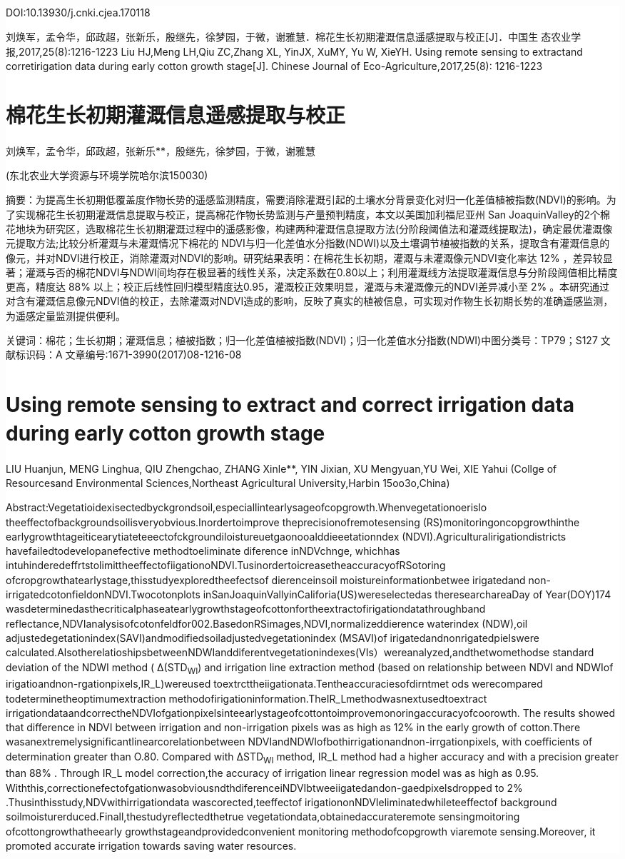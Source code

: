 DOI:10.13930/j.cnki.cjea.170118

刘焕军，孟令华，邱政超，张新乐，殷继先，徐梦园，于微，谢雅慧．棉花生长初期灌溉信息遥感提取与校正[J]．中国生 态农业学报,2017,25(8):1216-1223 Liu HJ,Meng LH,Qiu ZC,Zhang XL, YinJX, XuMY, Yu W, XieYH. Using remote sensing to extractand corretirigation data during early cotton growth stage[J]. Chinese Journal of Eco-Agriculture,2017,25(8): 1216-1223

# 棉花生长初期灌溉信息遥感提取与校正

刘焕军，孟令华，邱政超，张新乐\*\*，殷继先，徐梦园，于微，谢雅慧

(东北农业大学资源与环境学院哈尔滨150030)

摘要：为提高生长初期低覆盖度作物长势的遥感监测精度，需要消除灌溉引起的土壤水分背景变化对归一化差值植被指数(NDVI)的影响。为了实现棉花生长初期灌溉信息提取与校正，提高棉花作物长势监测与产量预判精度，本文以美国加利福尼亚州 San JoaquinValley的2个棉花地块为研究区，选取棉花生长初期灌溉过程中的遥感影像，构建两种灌溉信息提取方法(分阶段阈值法和灌溉线提取法)，确定最优灌溉像元提取方法;比较分析灌溉与未灌溉情况下棉花的 NDVI与归一化差值水分指数(NDWI)以及土壤调节植被指数的关系，提取含有灌溉信息的像元，并对NDVI进行校正，消除灌溉对NDVI的影响。研究结果表明：在棉花生长初期，灌溉与未灌溉像元NDVI变化率达 $12 \%$ ，差异较显著；灌溉与否的棉花NDVI与NDWI间均存在极显著的线性关系，决定系数在0.80以上；利用灌溉线方法提取灌溉信息与分阶段阈值相比精度更高，精度达 $8 8 \%$ 以上；校正后线性回归模型精度达0.95，灌溉校正效果明显，灌溉与未灌溉像元的NDVI差异减小至 $2 \%$ 。本研究通过对含有灌溉信息像元NDVI值的校正，去除灌溉对NDVI造成的影响，反映了真实的植被信息，可实现对作物生长初期长势的准确遥感监测，为遥感定量监测提供便利。

关键词：棉花；生长初期；灌溉信息；植被指数；归一化差值植被指数(NDVI)；归一化差值水分指数(NDWI)中图分类号：TP79；S127 文献标识码：A 文章编号:1671-3990(2017)08-1216-08

# Using remote sensing to extract and correct irrigation data during early cotton growth stage

LIU Huanjun, MENG Linghua, QIU Zhengchao, ZHANG Xinle\*\*, YIN Jixian, XU Mengyuan,YU Wei, XIE Yahui (Collge of Resourcesand Environmental Sciences,Northeast Agricultural University,Harbin 15oo3o,China)

Abstract:Vegetatioidexisectedbyckgrondsoil,especiallintearlysageofcopgrowth.Whenvegetationoerislo theeffectofbackgroundsoilisveryobvious.Inordertoimprove theprecisionofremotesensing (RS)monitoringoncopgrowthinthe earlygrowthtageiticearytiateteeectofckgroundiloistureuetgaonooalddieeetationndex (NDVI).Agriculturalirigationdistricts havefailedtodevelopanefective methodtoeliminate diference inNDVchnge, whichhas intuhinderedeffrtstolimittheeffectofiigationoNDVI.TusinordertoicreasetheaccuracyofRSotoring ofcropgrowthatearlystage,thisstudyexploredtheefectsof dierenceinsoil moistureinformationbetwee irigatedand non-irrigatedcotonfieldonNDVI.Twocotonplots inSanJoaquinVallyinCaliforia(US)wereselectedas theresearchareaDay of Year(DOY)174 wasdeterminedasthecriticalphaseatearlygrowthstageofcottonfortheextractofirigationdatathroughband reflectance,NDVIanalysisofcotonfeldfor002.BasedonRSimages,NDVI,normalizeddierence waterindex (NDW),oil adjustedegetationindex(SAVI)andmodifiedsoiladjustedvegetationindex (MSAVI)of irigatedandnonrigatedpielswere calculated.AlsotherelatioshipsbetweenNDWIanddiferentvegetationindexes(VIs）wereanalyzed,andthetwomethodse standard deviation of the NDWI method ( $\mathrm { \Delta ( S T D _ { W I } ) }$ and irrigation line extraction method (based on relationship between NDVI and NDWIof irigatioandnon-rgationpixels,IR_L)wereused toextrcttheiigationata.Tentheaccuraciesofdirntmet ods werecompared todeterminetheoptimumextraction methodofirigationinformation.TheIR_Lmethodwasnextusedtoextract irrigationdataandcorrectheNDVIofgationpixelsinteearlystageofcottontoimprovemonoringaccuracyofcoorowth. The results showed that difference in NDVI between irrigation and non-irrigation pixels was as high as $12 \%$ in the early growth of cotton.There wasanextremelysignificantlinearcorelationbetween NDVIandNDWIofbothirrigationandnon-irrgationpixels, with coefficients of determination greater than O.80. Compared with $\mathrm { \Delta S T D _ { W I } }$ method, IR_L method had a higher accuracy and with a precision greater than $8 8 \%$ . Through IR_L model correction,the accuracy of irrigation linear regression model was as high as 0.95. Withthis,correctionefectofgationwasobviousndthdiferenceiNDVIbtweeiigatedandon-gaedpixelsdropped to $2 \%$ .Thusinthisstudy,NDVwithirrigationdata wascorected,teeffectof irigationonNDVIeliminatedwhileteeffectof background soilmoisturerduced.Finall,thestudyreflectedthetrue vegetationdata,obtainedaccurateremote sensingmoitoring ofcottongrowthatheearly growthstageandprovidedconvenient monitoring methodofcopgrowth viaremote sensing.Moreover, it promoted accurate irrigation towards saving water resources.
